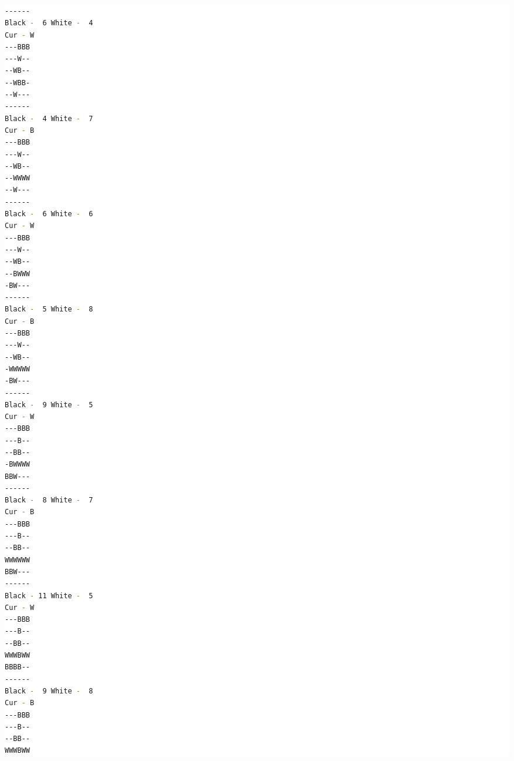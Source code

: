 ```bash
------
Black -  6 White -  4
Cur - W
---BBB
---W--
--WB--
--WBB-
--W---
------
Black -  4 White -  7
Cur - B
---BBB
---W--
--WB--
--WWWW
--W---
------
Black -  6 White -  6
Cur - W
---BBB
---W--
--WB--
--BWWW
-BW---
------
Black -  5 White -  8
Cur - B
---BBB
---W--
--WB--
-WWWWW
-BW---
------
Black -  9 White -  5
Cur - W
---BBB
---B--
--BB--
-BWWWW
BBW---
------
Black -  8 White -  7
Cur - B
---BBB
---B--
--BB--
WWWWWW
BBW---
------
Black - 11 White -  5
Cur - W
---BBB
---B--
--BB--
WWWBWW
BBBB--
------
Black -  9 White -  8
Cur - B
---BBB
---B--
--BB--
WWWBWW
```
